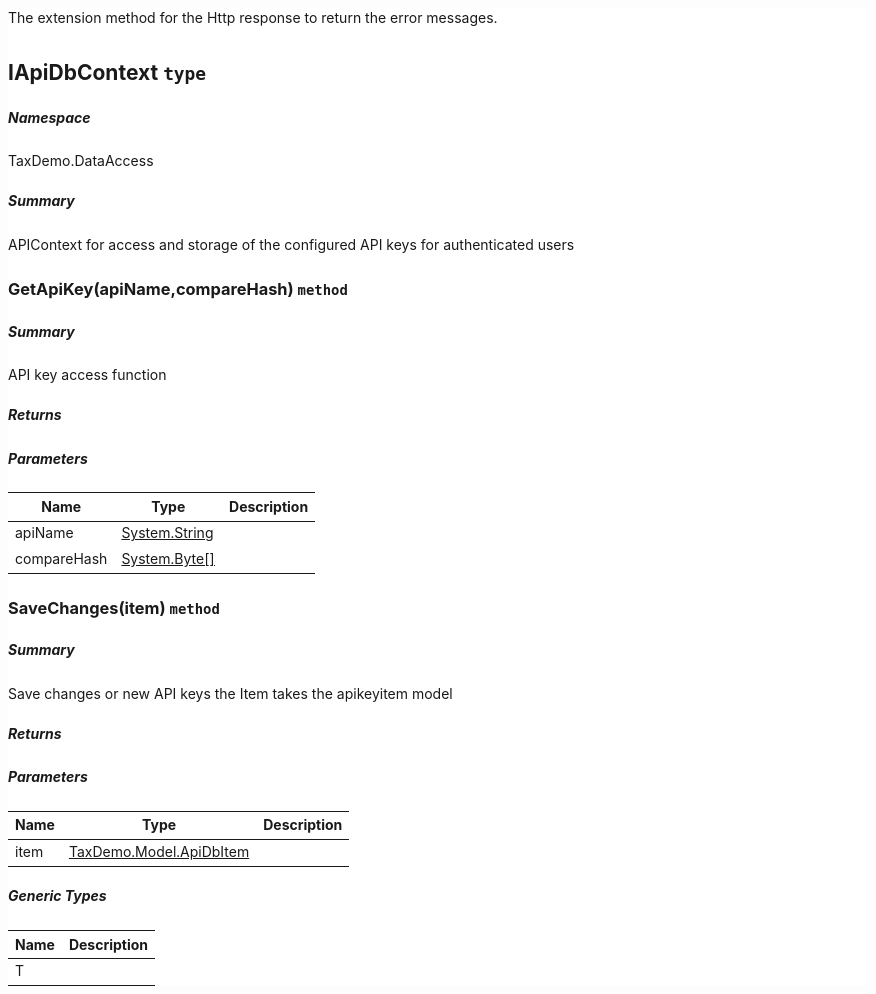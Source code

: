 The extension method for the Http response to return the error messages.

<a name='T-Auth-DataAccess-IApiDbContext'></a>
## IApiDbContext `type`

##### Namespace

TaxDemo.DataAccess

##### Summary

APIContext for access and storage of the
configured API keys for authenticated users

<a name='M-Auth-DataAccess-IApiDbContext-GetApiKey-System-String,System-Byte[]-'></a>
### GetApiKey(apiName,compareHash) `method`

##### Summary

API key access function

##### Returns



##### Parameters

| Name | Type | Description |
| ---- | ---- | ----------- |
| apiName | [System.String](http://msdn.microsoft.com/query/dev14.query?appId=Dev14IDEF1&l=EN-US&k=k:System.String 'System.String') |  |
| compareHash | [System.Byte[]](http://msdn.microsoft.com/query/dev14.query?appId=Dev14IDEF1&l=EN-US&k=k:System.Byte[] 'System.Byte[]') |  |

<a name='M-Auth-DataAccess-IApiDbContext-SaveChanges-Auth-Model-ApiDbItem-'></a>
### SaveChanges(item) `method`

##### Summary

Save changes or new API keys the Item takes
the apikeyitem model

##### Returns



##### Parameters

| Name | Type | Description |
| ---- | ---- | ----------- |
| item | [TaxDemo.Model.ApiDbItem](#T-Auth-Model-ApiDbItem 'TaxDemo.Model.ApiDbItem') |  |

##### Generic Types

| Name | Description |
| ---- | ----------- |
| T |  |
